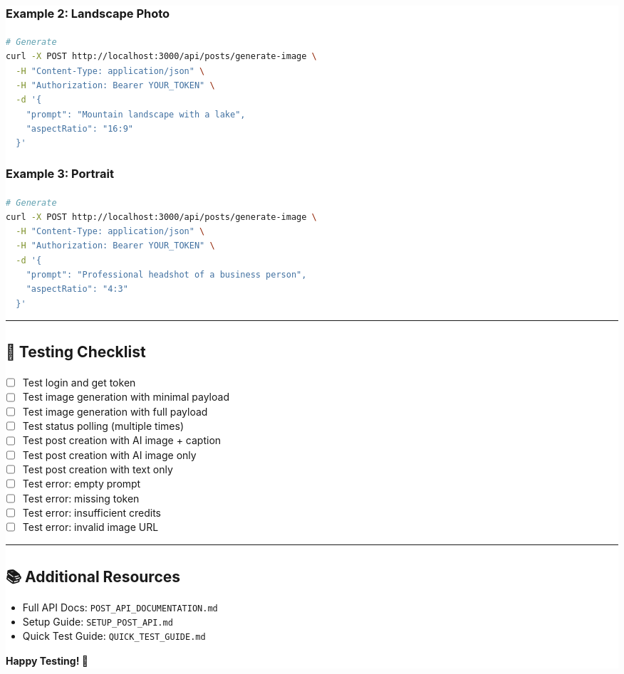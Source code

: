 ### Example 2: Landscape Photo
```bash
# Generate
curl -X POST http://localhost:3000/api/posts/generate-image \
  -H "Content-Type: application/json" \
  -H "Authorization: Bearer YOUR_TOKEN" \
  -d '{
    "prompt": "Mountain landscape with a lake",
    "aspectRatio": "16:9"
  }'
```

### Example 3: Portrait
```bash
# Generate
curl -X POST http://localhost:3000/api/posts/generate-image \
  -H "Content-Type: application/json" \
  -H "Authorization: Bearer YOUR_TOKEN" \
  -d '{
    "prompt": "Professional headshot of a business person",
    "aspectRatio": "4:3"
  }'
```

---

## 🎯 Testing Checklist

- [ ] Test login and get token
- [ ] Test image generation with minimal payload
- [ ] Test image generation with full payload
- [ ] Test status polling (multiple times)
- [ ] Test post creation with AI image + caption
- [ ] Test post creation with AI image only
- [ ] Test post creation with text only
- [ ] Test error: empty prompt
- [ ] Test error: missing token
- [ ] Test error: insufficient credits
- [ ] Test error: invalid image URL

---

## 📚 Additional Resources

- Full API Docs: `POST_API_DOCUMENTATION.md`
- Setup Guide: `SETUP_POST_API.md`
- Quick Test Guide: `QUICK_TEST_GUIDE.md`

**Happy Testing! 🚀**
